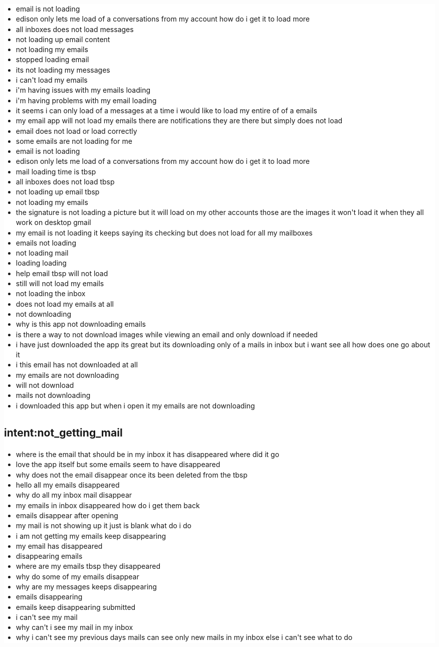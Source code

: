 - email is not loading
- edison only lets me load of a conversations from my account how do i get it to load more
- all inboxes does not load messages
- not loading up email content
- not loading my emails
- stopped loading email    
- its not loading my messages    
- i can't load my emails    
- i'm having issues with my emails loading    
- i'm having problems with my email loading    
- it seems i can only load of a messages at a time i would like to load my entire of of a emails    
- my email app will not load my emails there are notifications they are there but simply does not load    
- email does not load or load correctly     
- some emails are not loading for me    
- email is not loading    
- edison only lets me load of a conversations from my account how do i get it to load more    
- mail loading time is tbsp    
- all inboxes does not load tbsp    
- not loading up email tbsp    
- not loading my emails    
- the signature is not loading a picture but it will load on my other accounts those are the images it won't load it when they all work on desktop gmail    
- my email is not loading it keeps saying its checking but does not load for all my mailboxes    
- emails not loading    
- not loading mail    
- loading loading    
- help email tbsp will not load    
- still will not load my emails    
- not loading the inbox    
- does not load my emails at all    
- not downloading    
- why is this app not downloading emails    
- is there a way to not download images while viewing an email and only download if needed    
- i have just downloaded the app its great but its downloading only of a mails in inbox but i want see all how does one go about it    
- i this email has not downloaded at all    
- my emails are not downloading    
- will not download    
- mails not downloading     
- i downloaded this app but when i open it my emails are not downloading

## intent:not_getting_mail
- where is the email that should be in my inbox it has disappeared where did it go    
- love the app itself but some emails seem to have disappeared    
- why does not the email disappear once its been deleted from the tbsp    
- hello all my emails disappeared    
- why do all my inbox mail disappear    
- my emails in inbox disappeared how do i get them back    
- emails disappear after opening    
- my mail is not showing up it just is blank what do i do    
- i am not getting my emails keep disappearing    
- my email has disappeared    
- disappearing emails    
- where are my emails tbsp they disappeared    
- why do some of my emails disappear    
- why are my messages keeps disappearing    
- emails disappearing    
- emails keep disappearing submitted    
- i can't see my mail    
- why can't i see my mail in my inbox    
- why i can't see my previous days mails can see only new mails in my inbox else i can't see what to do     